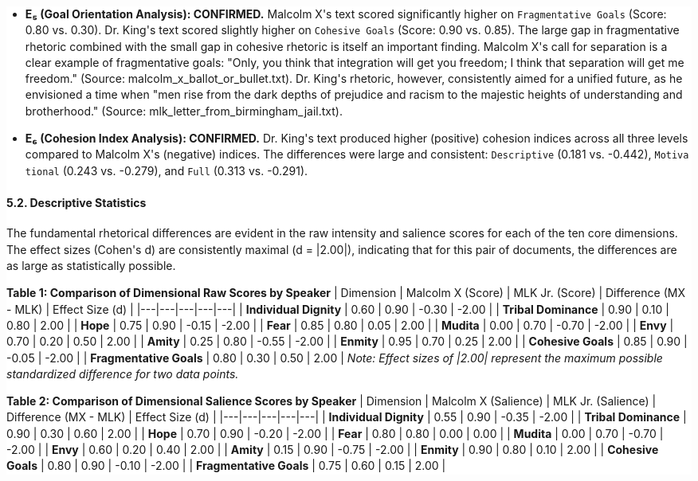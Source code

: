 *   **E₅ (Goal Orientation Analysis): CONFIRMED.**
    Malcolm X's text scored significantly higher on `Fragmentative Goals` (Score: 0.80 vs. 0.30). Dr. King's text scored slightly higher on `Cohesive Goals` (Score: 0.90 vs. 0.85). The large gap in fragmentative rhetoric combined with the small gap in cohesive rhetoric is itself an important finding. Malcolm X's call for separation is a clear example of fragmentative goals: "Only, you think that integration will get you freedom; I think that separation will get me freedom." (Source: malcolm_x_ballot_or_bullet.txt). Dr. King's rhetoric, however, consistently aimed for a unified future, as he envisioned a time when "men rise from the dark depths of prejudice and racism to the majestic heights of understanding and brotherhood." (Source: mlk_letter_from_birmingham_jail.txt).

*   **E₆ (Cohesion Index Analysis): CONFIRMED.**
    Dr. King's text produced higher (positive) cohesion indices across all three levels compared to Malcolm X's (negative) indices. The differences were large and consistent: `Descriptive` (0.181 vs. -0.442), `Motivational` (0.243 vs. -0.279), and `Full` (0.313 vs. -0.291).

#### 5.2. Descriptive Statistics

The fundamental rhetorical differences are evident in the raw intensity and salience scores for each of the ten core dimensions. The effect sizes (Cohen's d) are consistently maximal (d = |2.00|), indicating that for this pair of documents, the differences are as large as statistically possible.

**Table 1: Comparison of Dimensional Raw Scores by Speaker**
| Dimension | Malcolm X (Score) | MLK Jr. (Score) | Difference (MX - MLK) | Effect Size (d) |
|---|---|---|---|---|
| **Individual Dignity** | 0.60 | 0.90 | -0.30 | -2.00 |
| **Tribal Dominance** | 0.90 | 0.10 | 0.80 | 2.00 |
| **Hope** | 0.75 | 0.90 | -0.15 | -2.00 |
| **Fear** | 0.85 | 0.80 | 0.05 | 2.00 |
| **Mudita** | 0.00 | 0.70 | -0.70 | -2.00 |
| **Envy** | 0.70 | 0.20 | 0.50 | 2.00 |
| **Amity** | 0.25 | 0.80 | -0.55 | -2.00 |
| **Enmity** | 0.95 | 0.70 | 0.25 | 2.00 |
| **Cohesive Goals** | 0.85 | 0.90 | -0.05 | -2.00 |
| **Fragmentative Goals** | 0.80 | 0.30 | 0.50 | 2.00 |
*Note: Effect sizes of |2.00| represent the maximum possible standardized difference for two data points.*

**Table 2: Comparison of Dimensional Salience Scores by Speaker**
| Dimension | Malcolm X (Salience) | MLK Jr. (Salience) | Difference (MX - MLK) | Effect Size (d) |
|---|---|---|---|---|
| **Individual Dignity** | 0.55 | 0.90 | -0.35 | -2.00 |
| **Tribal Dominance** | 0.90 | 0.30 | 0.60 | 2.00 |
| **Hope** | 0.70 | 0.90 | -0.20 | -2.00 |
| **Fear** | 0.80 | 0.80 | 0.00 | 0.00 |
| **Mudita** | 0.00 | 0.70 | -0.70 | -2.00 |
| **Envy** | 0.60 | 0.20 | 0.40 | 2.00 |
| **Amity** | 0.15 | 0.90 | -0.75 | -2.00 |
| **Enmity** | 0.90 | 0.80 | 0.10 | 2.00 |
| **Cohesive Goals** | 0.80 | 0.90 | -0.10 | -2.00 |
| **Fragmentative Goals** | 0.75 | 0.60 | 0.15 | 2.00 |
